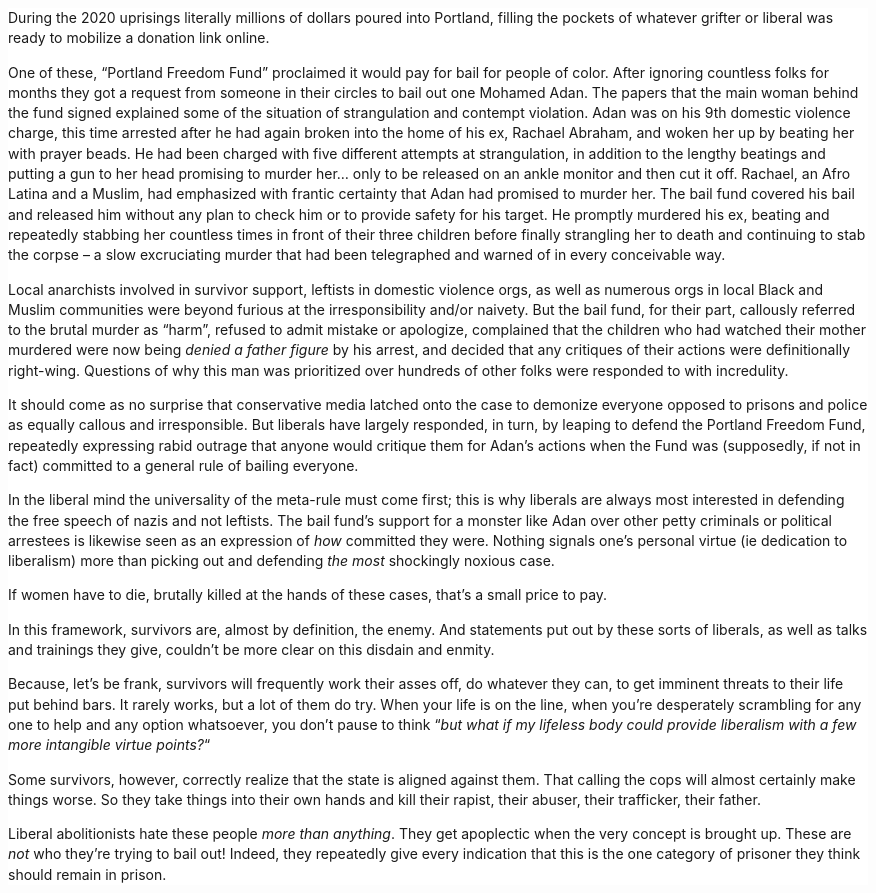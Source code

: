 <p><span style="font-weight: 400;">During the 2020 uprisings literally millions of dollars poured into Portland, filling the pockets of whatever grifter or liberal was ready to mobilize a donation link online.</span></p>
<p><span style="font-weight: 400;">One of these, “Portland Freedom Fund” proclaimed it would pay for bail for people of color. After ignoring countless folks for months they got a request from someone in their circles to bail out one Mohamed Adan. The papers that the main woman behind the fund signed explained some of the situation of strangulation and contempt violation. Adan was on his 9th domestic violence charge, this time arrested after he had again broken into the home of his ex, Rachael Abraham, and woken her up by beating her with prayer beads. He had been charged with five</span><span style="font-weight: 400;">&nbsp;different attempts at strangulation, in addition to the lengthy beatings and putting a gun to her head promising to murder her… only to be released on an ankle monitor and then cut it off. Rachael, an Afro Latina and a Muslim, had emphasized with frantic certainty that Adan had promised to murder her. The bail fund covered his bail and released him without any plan to check him or to provide safety for his target. He promptly murdered his ex, beating and repeatedly stabbing her countless times in front of their three children before finally strangling her to death and continuing to stab the corpse – a slow excruciating murder that had been telegraphed and warned of in every conceivable way.</span></p>
<p><span style="font-weight: 400;">Local anarchists involved in survivor support, leftists in domestic violence orgs, as well as numerous orgs in local Black and Muslim communities were beyond furious at the irresponsibility and/or naivety. But the bail fund, for their part, callously referred to the brutal murder as “harm”, refused to admit mistake or apologize, complained that the children who had watched their mother murdered were now being </span><i><span style="font-weight: 400;">denied a father figure</span></i><span style="font-weight: 400;"> by his arrest, and decided that any critiques of their actions were definitionally right-wing. Questions of why this man was prioritized over hundreds of other folks were responded to with incredulity.</span></p>
<p><span style="font-weight: 400;">It should come as no surprise that conservative media latched onto the case to demonize everyone opposed to prisons and police as equally callous and irresponsible. But liberals have largely responded, in turn, by leaping to defend the Portland Freedom Fund, repeatedly expressing rabid outrage that anyone would critique them for Adan’s actions when the Fund was (supposedly, if not in fact) committed to a general rule of bailing everyone.</span></p>
<p><span style="font-weight: 400;">In the liberal mind the universality of the meta-rule must come first; this is why liberals are always most interested in defending the free speech of nazis and not leftists. The bail fund’s support for a monster like Adan over other petty criminals or political arrestees is likewise seen as an expression of <em>how</em> committed they were. Nothing signals one’s personal virtue (ie dedication to liberalism) more than picking out and defending </span><i><span style="font-weight: 400;">the most </span></i><span style="font-weight: 400;">shockingly noxious case.&nbsp;</span></p>
<p><span style="font-weight: 400;">If women have to die, brutally killed at the hands of these cases, that’s a small price to pay.</span></p>
<p><span style="font-weight: 400;">In this framework, survivors are, almost by definition, the enemy. And statements put out by these sorts of liberals, as well as talks and trainings they give, couldn’t be more clear on this disdain and enmity.</span></p>
<p><span style="font-weight: 400;">Because, let’s be frank, survivors will frequently work their asses off, do whatever they can, to get imminent threats to their life put behind bars. It rarely works, but a lot of them do try. When your life is on the line, when you’re desperately scrambling for any one to help and any option whatsoever, you don’t pause to think “</span><i><span style="font-weight: 400;">but what if my lifeless body could provide liberalism with a few more intangible virtue points?</span></i><span style="font-weight: 400;">“</span></p>
<p><span style="font-weight: 400;">Some survivors, however, correctly realize that the state is aligned against them. That calling the cops will almost certainly make things worse. So they take things into their own hands and kill their rapist, their abuser, their trafficker, their father.</span></p>
<p><span style="font-weight: 400;">Liberal abolitionists hate these people </span><i><span style="font-weight: 400;">more than anything</span></i><span style="font-weight: 400;">. They get apoplectic when the very concept is brought up. These are </span><i><span style="font-weight: 400;">not</span></i><span style="font-weight: 400;"> who they’re trying to bail out! Indeed, they repeatedly give every indication that this is the one category of prisoner they think should remain in prison.</span></p>